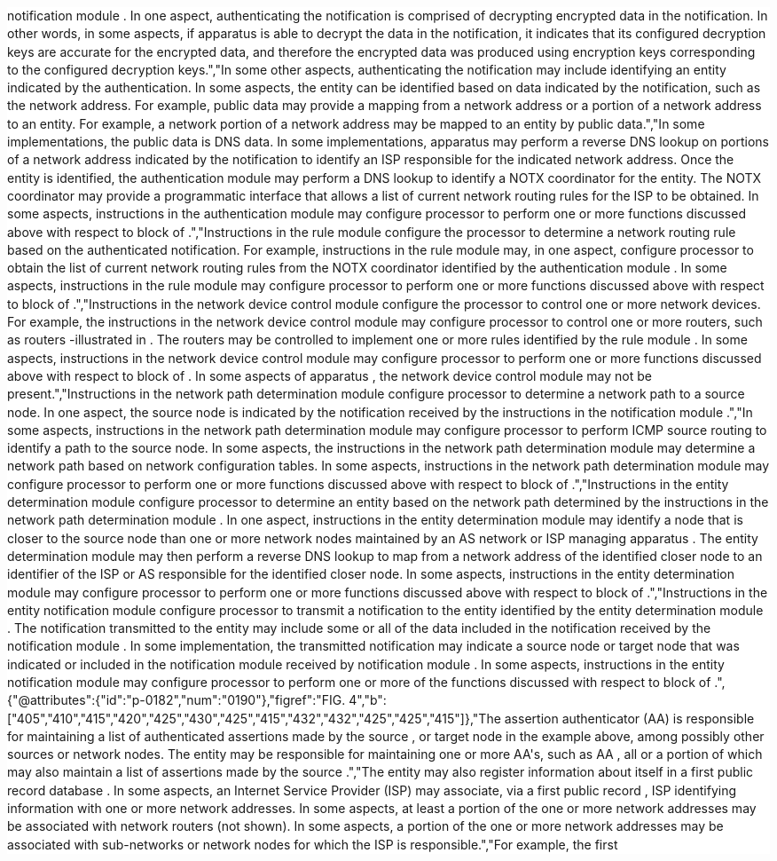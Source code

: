 notification module . In one aspect, authenticating the notification is comprised of decrypting encrypted data in the notification. In other words, in some aspects, if apparatus  is able to decrypt the data in the notification, it indicates that its configured decryption keys are accurate for the encrypted data, and therefore the encrypted data was produced using encryption keys corresponding to the configured decryption keys.","In some other aspects, authenticating the notification may include identifying an entity indicated by the authentication. In some aspects, the entity can be identified based on data indicated by the notification, such as the network address. For example, public data may provide a mapping from a network address or a portion of a network address to an entity. For example, a network portion of a network address may be mapped to an entity by public data.","In some implementations, the public data is DNS data. In some implementations, apparatus  may perform a reverse DNS lookup on portions of a network address indicated by the notification to identify an ISP responsible for the indicated network address. Once the entity is identified, the authentication module may perform a DNS lookup to identify a NOTX coordinator for the entity. The NOTX coordinator may provide a programmatic interface that allows a list of current network routing rules for the ISP to be obtained. In some aspects, instructions in the authentication module may configure processor  to perform one or more functions discussed above with respect to block  of .","Instructions in the rule module  configure the processor  to determine a network routing rule based on the authenticated notification. For example, instructions in the rule module  may, in one aspect, configure processor  to obtain the list of current network routing rules from the NOTX coordinator identified by the authentication module . In some aspects, instructions in the rule module  may configure processor  to perform one or more functions discussed above with respect to block  of .","Instructions in the network device control module  configure the processor  to control one or more network devices. For example, the instructions in the network device control module  may configure processor  to control one or more routers, such as routers -illustrated in . The routers may be controlled to implement one or more rules identified by the rule module . In some aspects, instructions in the network device control module  may configure processor  to perform one or more functions discussed above with respect to block  of . In some aspects of apparatus , the network device control module  may not be present.","Instructions in the network path determination module  configure processor  to determine a network path to a source node. In one aspect, the source node is indicated by the notification received by the instructions in the notification module .","In some aspects, instructions in the network path determination module  may configure processor  to perform ICMP source routing to identify a path to the source node. In some aspects, the instructions in the network path determination module  may determine a network path based on network configuration tables. In some aspects, instructions in the network path determination module  may configure processor  to perform one or more functions discussed above with respect to block  of .","Instructions in the entity determination module  configure processor  to determine an entity based on the network path determined by the instructions in the network path determination module . In one aspect, instructions in the entity determination module  may identify a node that is closer to the source node than one or more network nodes maintained by an AS network or ISP managing apparatus . The entity determination module  may then perform a reverse DNS lookup to map from a network address of the identified closer node to an identifier of the ISP or AS responsible for the identified closer node. In some aspects, instructions in the entity determination module  may configure processor  to perform one or more functions discussed above with respect to block  of .","Instructions in the entity notification module configure processor  to transmit a notification to the entity identified by the entity determination module . The notification transmitted to the entity may include some or all of the data included in the notification received by the notification module . In some implementation, the transmitted notification may indicate a source node or target node that was indicated or included in the notification module received by notification module . In some aspects, instructions in the entity notification module  may configure processor  to perform one or more of the functions discussed with respect to block  of .",{"@attributes":{"id":"p-0182","num":"0190"},"figref":"FIG. 4","b":["405","410","415","420","425","430","425","415","432","432","425","425","415"]},"The assertion authenticator (AA)  is responsible for maintaining a list of authenticated assertions made by the source , or target node in the example above, among possibly other sources or network nodes. The entity  may be responsible for maintaining one or more AA's, such as AA , all or a portion of which may also maintain a list of assertions made by the source .","The entity  may also register information about itself in a first public record database . In some aspects, an Internet Service Provider (ISP) may associate, via a first public record , ISP identifying information with one or more network addresses. In some aspects, at least a portion of the one or more network addresses may be associated with network routers (not shown). In some aspects, a portion of the one or more network addresses may be associated with sub-networks or network nodes for which the ISP is responsible.","For example, the first